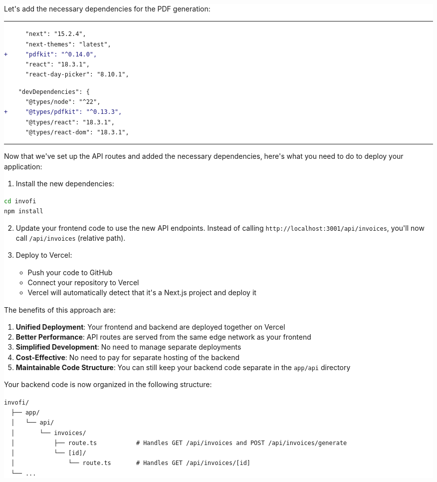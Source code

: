 
Let's add the necessary dependencies for the PDF generation:


---

```diff
      "next": "15.2.4",
      "next-themes": "latest",
+     "pdfkit": "^0.14.0",
      "react": "18.3.1",
      "react-day-picker": "8.10.1",
```

```diff
    "devDependencies": {
      "@types/node": "^22",
+     "@types/pdfkit": "^0.13.3",
      "@types/react": "18.3.1",
      "@types/react-dom": "18.3.1",
```

---

Now that we've set up the API routes and added the necessary dependencies, here's what you need to do to deploy your application:

1. Install the new dependencies:
```bash
cd invofi
npm install
```

2. Update your frontend code to use the new API endpoints. Instead of calling `http://localhost:3001/api/invoices`, you'll now call `/api/invoices` (relative path).

3. Deploy to Vercel:
   - Push your code to GitHub
   - Connect your repository to Vercel
   - Vercel will automatically detect that it's a Next.js project and deploy it

The benefits of this approach are:

1. **Unified Deployment**: Your frontend and backend are deployed together on Vercel
2. **Better Performance**: API routes are served from the same edge network as your frontend
3. **Simplified Development**: No need to manage separate deployments
4. **Cost-Effective**: No need to pay for separate hosting of the backend
5. **Maintainable Code Structure**: You can still keep your backend code separate in the `app/api` directory

Your backend code is now organized in the following structure:
```
invofi/
  ├── app/
  │   └── api/
  │       └── invoices/
  │           ├── route.ts           # Handles GET /api/invoices and POST /api/invoices/generate
  │           └── [id]/
  │               └── route.ts       # Handles GET /api/invoices/[id]
  └── ...
```
